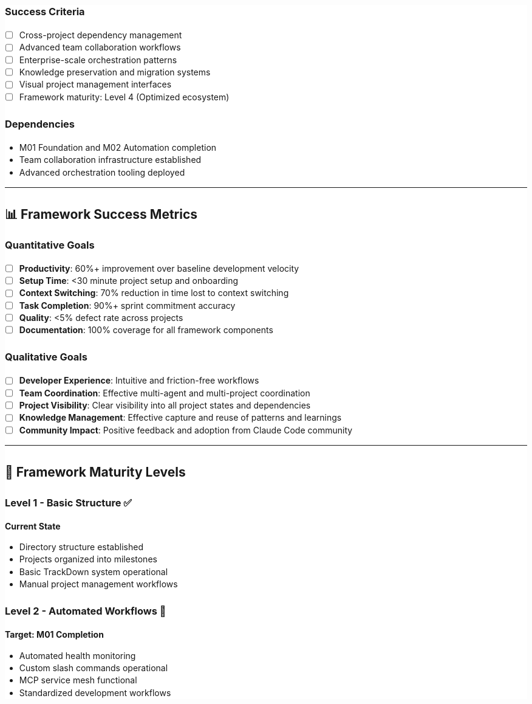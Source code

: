 ### Success Criteria
- [ ] Cross-project dependency management
- [ ] Advanced team collaboration workflows
- [ ] Enterprise-scale orchestration patterns
- [ ] Knowledge preservation and migration systems
- [ ] Visual project management interfaces
- [ ] Framework maturity: Level 4 (Optimized ecosystem)

### Dependencies
- M01 Foundation and M02 Automation completion
- Team collaboration infrastructure established
- Advanced orchestration tooling deployed

---

## 📊 Framework Success Metrics

### Quantitative Goals
- [ ] **Productivity**: 60%+ improvement over baseline development velocity
- [ ] **Setup Time**: <30 minute project setup and onboarding
- [ ] **Context Switching**: 70% reduction in time lost to context switching
- [ ] **Task Completion**: 90%+ sprint commitment accuracy
- [ ] **Quality**: <5% defect rate across projects
- [ ] **Documentation**: 100% coverage for all framework components

### Qualitative Goals
- [ ] **Developer Experience**: Intuitive and friction-free workflows
- [ ] **Team Coordination**: Effective multi-agent and multi-project coordination
- [ ] **Project Visibility**: Clear visibility into all project states and dependencies
- [ ] **Knowledge Management**: Effective capture and reuse of patterns and learnings
- [ ] **Community Impact**: Positive feedback and adoption from Claude Code community

---

## 🚀 Framework Maturity Levels

### Level 1 - Basic Structure ✅
**Current State**
- Directory structure established
- Projects organized into milestones
- Basic TrackDown system operational
- Manual project management workflows

### Level 2 - Automated Workflows 🔄
**Target: M01 Completion**
- Automated health monitoring
- Custom slash commands operational
- MCP service mesh functional
- Standardized development workflows
